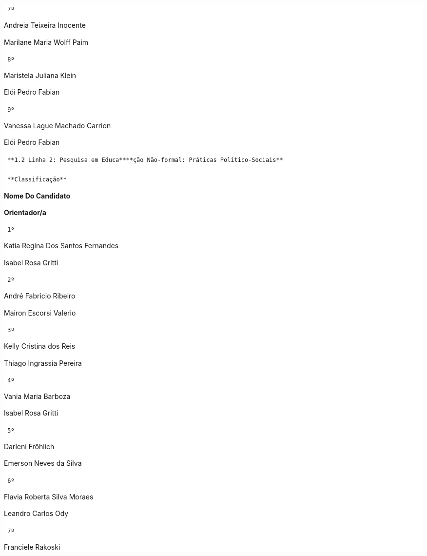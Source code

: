      7º 

   Andreia Teixeira Inocente

   Marilane Maria Wolff Paim

     8º 

   Maristela Juliana Klein

   Elói Pedro Fabian

     9º 

   Vanessa Lague Machado Carrion

   Elói Pedro Fabian

     **1.2 Linha 2: Pesquisa em Educa****ção Não-formal: Práticas Político-Sociais**

     **Classificação**

   **Nome Do Candidato**

   **Orientador/a**

     1º 

   Katia Regina Dos Santos Fernandes

   Isabel Rosa Gritti

     2º 

   André Fabricio Ribeiro

   Mairon Escorsi Valerio

     3º 

   Kelly Cristina dos Reis

   Thiago Ingrassia Pereira

     4º 

   Vania Maria Barboza

   Isabel Rosa Gritti

     5º 

   Darleni Fröhlich

   Emerson Neves da Silva

     6º 

   Flavia Roberta Silva Moraes

   Leandro Carlos Ody

     7º 

   Franciele Rakoski
